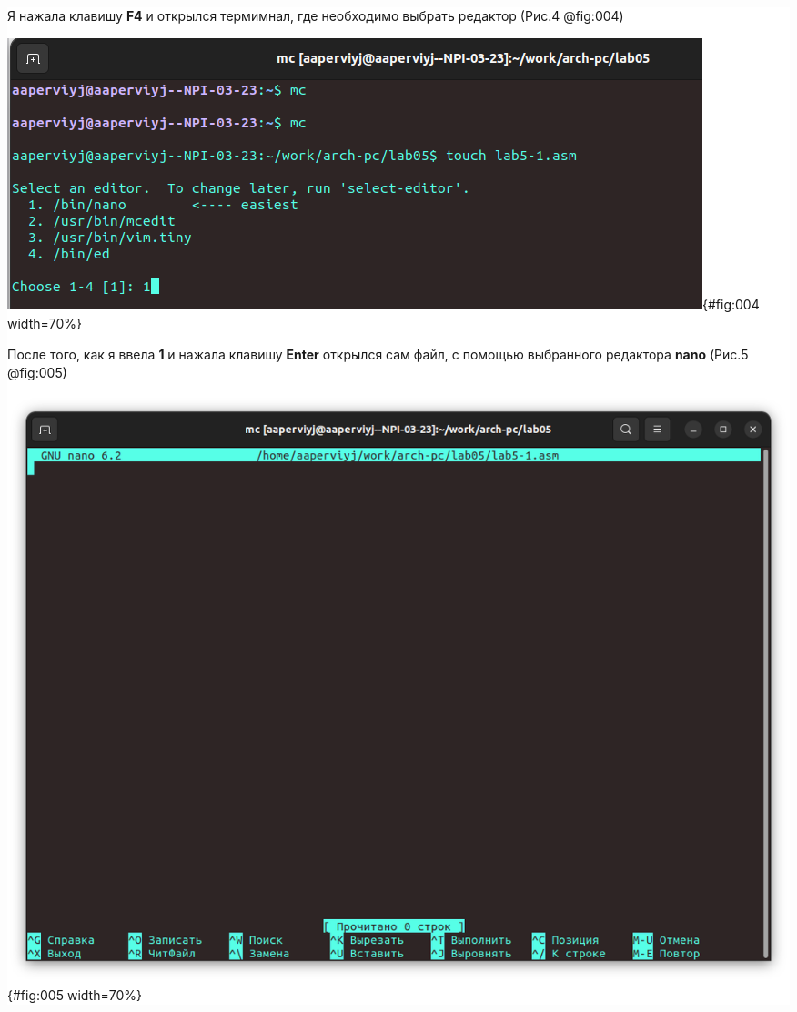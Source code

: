 Я нажала клавишу **F4** и открылся термимнал, где необходимо выбрать редактор (Рис.4 @fig:004)

![Выбираю редактор](image/004.png){#fig:004 width=70%}

После того, как я ввела **1** и нажала клавишу **Enter** открылся сам файл, с помощью выбранного редактора **nano** (Рис.5 @fig:005)

![Редактор nano](image/005.png){#fig:005 width=70%}
